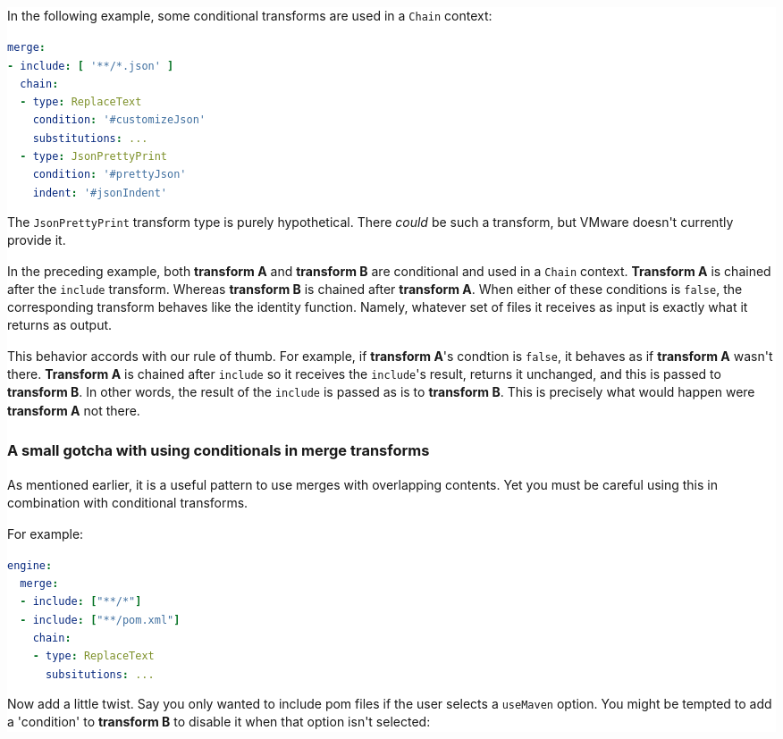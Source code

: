 In the following example, some conditional transforms are used in a `Chain` context:

  ```yaml
  merge:
  - include: [ '**/*.json' ]
    chain:
    - type: ReplaceText
      condition: '#customizeJson'  
      substitutions: ...
    - type: JsonPrettyPrint
      condition: '#prettyJson'
      indent: '#jsonIndent'
  ```

The `JsonPrettyPrint` transform type is purely hypothetical. There *could* be such a
transform, but VMware doesn't currently provide it.

In the preceding example, both **transform A** and **transform B** are conditional and used in a `Chain` context.
**Transform A** is chained after the `include` transform. Whereas **transform B** is chained after
**transform A**. When either of these conditions is `false`, the corresponding transform behaves
like the identity function. Namely, whatever set of files it receives as input is exactly what it returns as output.

This behavior accords with our rule of thumb. For example, if **transform A**'s condtion is
`false`, it behaves as if **transform A** wasn't there. **Transform A** is chained after `include` so it
receives the `include`'s result, returns it unchanged, and this is passed to **transform B**. In other words,
the result of the `include` is passed as is to **transform B**. This is precisely what would happen were **transform A**
not there.

### <a id="using-conditionals-in-merge"></a>A small gotcha with using conditionals in merge transforms

As mentioned earlier, it is a useful pattern to use merges with overlapping contents. Yet you must be careful using this in combination with conditional transforms.

For example:

  ```yaml
  engine:
    merge:
    - include: ["**/*"]
    - include: ["**/pom.xml"]
      chain:
      - type: ReplaceText
        subsitutions: ...
  ```

Now add a little twist. Say you only wanted to include pom files if the user
selects a `useMaven` option. You might be tempted to add a 'condition' to **transform B** to disable it when that
option isn't selected:


[//]: # (TODO: Add a boxes and arrows 'picture' of the above combo transform?)
